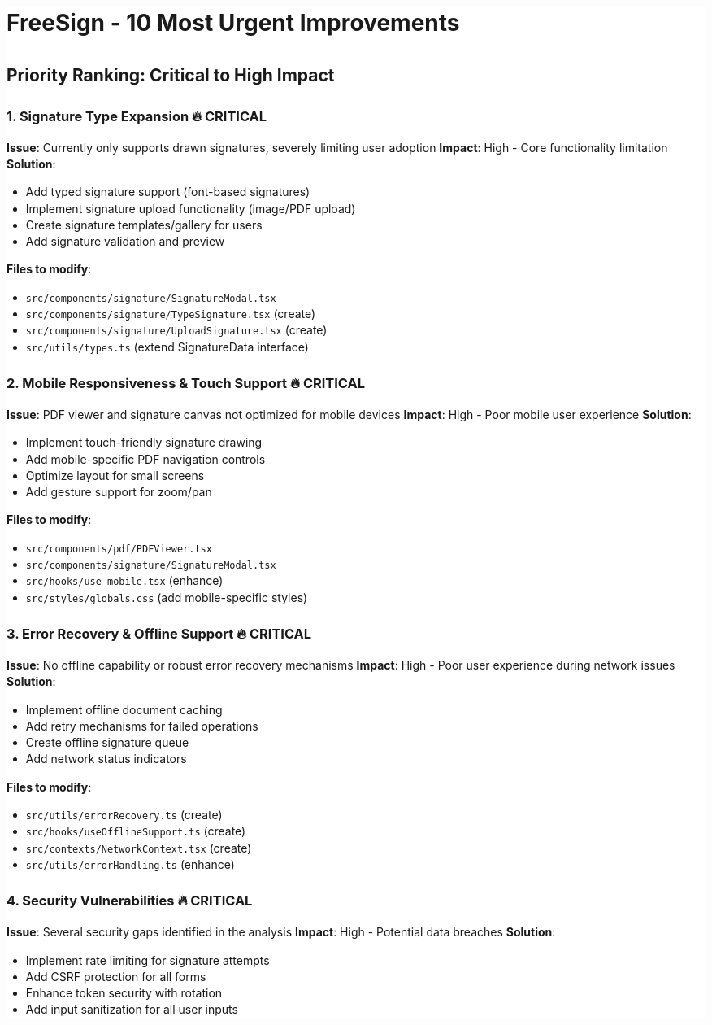 # FreeSign - 10 Most Urgent Improvements

## Priority Ranking: Critical to High Impact

### 1. **Signature Type Expansion** 🔥 CRITICAL
**Issue**: Currently only supports drawn signatures, severely limiting user adoption
**Impact**: High - Core functionality limitation
**Solution**: 
- Add typed signature support (font-based signatures)
- Implement signature upload functionality (image/PDF upload)
- Create signature templates/gallery for users
- Add signature validation and preview

**Files to modify**:
- `src/components/signature/SignatureModal.tsx`
- `src/components/signature/TypeSignature.tsx` (create)
- `src/components/signature/UploadSignature.tsx` (create)
- `src/utils/types.ts` (extend SignatureData interface)

### 2. **Mobile Responsiveness & Touch Support** 🔥 CRITICAL
**Issue**: PDF viewer and signature canvas not optimized for mobile devices
**Impact**: High - Poor mobile user experience
**Solution**:
- Implement touch-friendly signature drawing
- Add mobile-specific PDF navigation controls
- Optimize layout for small screens
- Add gesture support for zoom/pan

**Files to modify**:
- `src/components/pdf/PDFViewer.tsx`
- `src/components/signature/SignatureModal.tsx`
- `src/hooks/use-mobile.tsx` (enhance)
- `src/styles/globals.css` (add mobile-specific styles)

### 3. **Error Recovery & Offline Support** 🔥 CRITICAL
**Issue**: No offline capability or robust error recovery mechanisms
**Impact**: High - Poor user experience during network issues
**Solution**:
- Implement offline document caching
- Add retry mechanisms for failed operations
- Create offline signature queue
- Add network status indicators

**Files to modify**:
- `src/utils/errorRecovery.ts` (create)
- `src/hooks/useOfflineSupport.ts` (create)
- `src/contexts/NetworkContext.tsx` (create)
- `src/utils/errorHandling.ts` (enhance)

### 4. **Security Vulnerabilities** 🔥 CRITICAL
**Issue**: Several security gaps identified in the analysis
**Impact**: High - Potential data breaches
**Solution**:
- Implement rate limiting for signature attempts
- Add CSRF protection for all forms
- Enhance token security with rotation
- Add input sanitization for all user inputs
